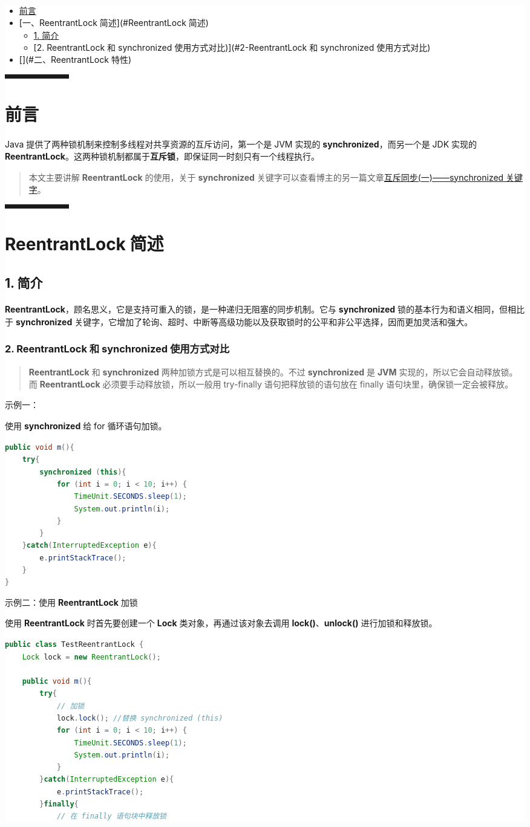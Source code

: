 - [前言](#前言)
- [一、ReentrantLock 简述](#ReentrantLock 简述)
	- [1. 简介](#1-简介)
	- [2. ReentrantLock 和 synchronized 使用方式对比)](#2-ReentrantLock 和 synchronized 使用方式对比)
- [](#二、ReentrantLock 特性)

<hr style=" border:solid; width:100px; height:1px;" color=#000000 size=1">

# 前言

Java 提供了两种锁机制来控制多线程对共享资源的互斥访问，第一个是 JVM 实现的 **synchronized**，而另一个是 JDK 实现的 **ReentrantLock**。这两种锁机制都属于**互斥锁**，即保证同一时刻只有一个线程执行。

> 本文主要讲解 **ReentrantLock** 的使用，关于 **synchronized** 关键字可以查看博主的另一篇文章[互斥同步(一)——synchronized 关键字](https://blog.csdn.net/weixin_45594025/article/details/107834290)。

<hr style=" border:solid; width:100px; height:1px;" color=#000000 size=1">

# ReentrantLock 简述
## 1. 简介
**ReentrantLock**，顾名思义，它是支持可重入的锁，是一种递归无阻塞的同步机制。它与 **synchronized** 锁的基本行为和语义相同，但相比于 **synchronized** 关键字，它增加了轮询、超时、中断等高级功能以及获取锁时的公平和非公平选择，因而更加灵活和强大。
### 2. ReentrantLock 和 synchronized 使用方式对比
> **ReentrantLock** 和 **synchronized** 两种加锁方式是可以相互替换的。不过 **synchronized** 是 **JVM** 实现的，所以它会自动释放锁。而 **ReentrantLock** 必须要手动释放锁，所以一般用 try-finally 语句把释放锁的语句放在 finally 语句块里，确保锁一定会被释放。

示例一：

使用 **synchronized** 给 for 循环语句加锁。

```java
public void m(){
    try{
        synchronized (this){
            for (int i = 0; i < 10; i++) {
                TimeUnit.SECONDS.sleep(1);
                System.out.println(i);
            }
        }
    }catch(InterruptedException e){
        e.printStackTrace();
    }
}
```
示例二：使用 **ReentrantLock** 加锁

使用 **ReentrantLock** 时首先要创建一个 **Lock** 类对象，再通过该对象去调用 **lock()**、**unlock()** 进行加锁和释放锁。

```java
public class TestReentrantLock {
    Lock lock = new ReentrantLock();

    public void m(){
        try{
            // 加锁
            lock.lock(); //替换 synchronized (this)
            for (int i = 0; i < 10; i++) {
                TimeUnit.SECONDS.sleep(1);
                System.out.println(i);
            }
        }catch(InterruptedException e){
            e.printStackTrace();
        }finally{
            // 在 finally 语句块中释放锁
```